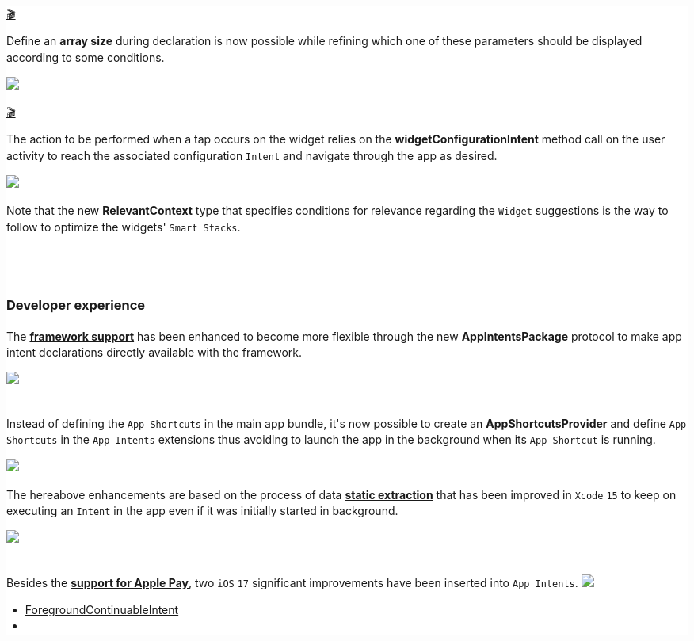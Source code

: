 <div class="tab-pane" id="AppIntWidgetsAdvTech2" role="tabpanel">

<a alt="Click to playback the footage at the appropriate moment regarding the array size" href="https://developer.apple.com/videos/play/wwdc2023/10103/?time=650">🎬</a>

Define an **array size** during declaration is now possible while refining which one of these parameters should be displayed according to some conditions.

![](../../../../../images/iOSdev/wwdc23-AppIntShortSpot_52.png)
</div>

<div class="tab-pane" id="AppIntWidgetsAdvTech3" role="tabpanel">

<a alt="Click to playback the footage at the appropriate moment regarding how to continue the user activity" href="https://developer.apple.com/videos/play/wwdc2023/10103/?time=765">🎬</a>

The action to be performed when a tap occurs on the widget relies on the **widgetConfigurationIntent** method call on the user activity to reach the associated configuration `Intent` and navigate through the app as desired.

![](../../../../../images/iOSdev/wwdc23-AppIntShortSpot_53.png)

Note that the new **[RelevantContext](https://developer.apple.com/videos/play/wwdc2023/10103/?time=812)** type that specifies conditions for relevance regarding the `Widget` suggestions is the way to follow to optimize the widgets' `Smart Stacks`.
</div>
</div>
</br>
</br>

### Developer&nbsp;experience
The **[framework support](https://developer.apple.com/videos/play/wwdc2023/10103/?time=890)** has been enhanced to become more flexible through the new **AppIntentsPackage** protocol to make app intent declarations directly available with the framework.

![](../../../../../images/iOSdev/wwdc23-AppIntShortSpot_54.png)

</br>Instead of defining the `App Shortcuts` in the main app bundle, it's now possible to create an **[AppShortcutsProvider](https://developer.apple.com/videos/play/wwdc2023/10103/?time=1047)** and define `App Shortcuts` in the `App Intents` extensions thus avoiding to launch the app in the background when its `App Shortcut` is running.

![](../../../../../images/iOSdev/wwdc23-AppIntShortSpot_55.png)

The hereabove enhancements are based on the process of data **[static&nbsp;extraction](https://developer.apple.com/videos/play/wwdc2023/10103/?time=1088)** that has been improved in `Xcode`&nbsp;`15` to keep on executing an `Intent` in the app even if it was initially started in background.

![](../../../../../images/iOSdev/wwdc23-AppIntShortSpot_59.png)

</br>Besides the **[support&nbsp;for&nbsp;Apple&nbsp;Pay](https://developer.apple.com/videos/play/wwdc2023/10103/?time=1310)**, two `iOS`&nbsp;`17` significant improvements have been inserted into `App Intents`.
![](../../../../../images/iOSdev/wwdc23-AppIntShortSpot_58.png)
<ul class="nav nav-tabs" role="tablist">
    <li class="nav-item" role="presentation">
        <a class="nav-link active"
           data-bs-toggle="tab" 
           href="#AppIntShortSpotImp1"
           id="AppIntShortSpotImp1_tab"
           role="tab" 
           aria-selected="true">ForegroundContinuableIntent</a>
    </li>
    <li class="nav-item" role="presentation">
        <a class="nav-link"
           data-bs-toggle="tab" 